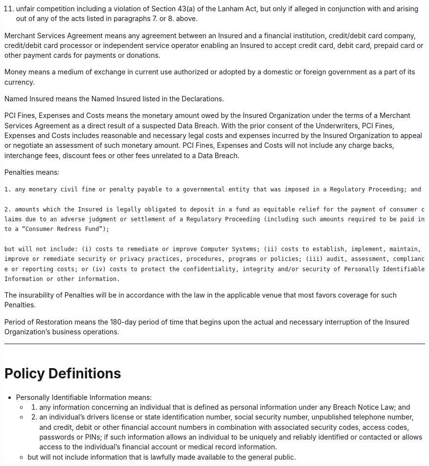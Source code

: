 11. unfair competition including a violation of Section 43(a) of the Lanham Act, but only if alleged in conjunction with and arising out of any of the acts listed in paragraphs 7. or 8. above.

 Merchant Services Agreement means any agreement between an Insured and a financial institution, credit/debit card company, credit/debit card processor or independent service operator enabling an Insured to accept credit card, debit card, prepaid card or other payment cards for payments or donations.

 Money means a medium of exchange in current use authorized or adopted by a domestic or foreign government as a part of its currency.

 Named Insured means the Named Insured listed in the Declarations.

 PCI Fines, Expenses and Costs means the monetary amount owed by the Insured Organization under the terms of a Merchant Services Agreement as a direct result of a suspected Data Breach. With the prior consent of the Underwriters, PCI Fines, Expenses and Costs includes reasonable and necessary legal costs and expenses incurred by the Insured Organization to appeal or negotiate an assessment of such monetary amount. PCI Fines, Expenses and Costs will not include any charge backs, interchange fees, discount fees or other fees unrelated to a Data Breach.

 Penalties means:

    1. any monetary civil fine or penalty payable to a governmental entity that was imposed in a Regulatory Proceeding; and

    2. amounts which the Insured is legally obligated to deposit in a fund as equitable relief for the payment of consumer claims due to an adverse judgment or settlement of a Regulatory Proceeding (including such amounts required to be paid into a “Consumer Redress Fund”);

    but will not include: (i) costs to remediate or improve Computer Systems; (ii) costs to establish, implement, maintain, improve or remediate security or privacy practices, procedures, programs or policies; (iii) audit, assessment, compliance or reporting costs; or (iv) costs to protect the confidentiality, integrity and/or security of Personally Identifiable Information or other information.

 The insurability of Penalties will be in accordance with the law in the applicable venue that most favors coverage for such Penalties.

 Period of Restoration means the 180-day period of time that begins upon the actual and necessary interruption of the Insured Organization’s business operations.


---


# Policy Definitions

* Personally Identifiable Information means:
  - 1. any information concerning an individual that is defined as personal information under any Breach Notice Law; and
  - 2. an individual’s drivers license or state identification number, social security number, unpublished telephone number, and credit, debit or other financial account numbers in combination with associated security codes, access codes, passwords or PINs; if such information allows an individual to be uniquely and reliably identified or contacted or allows access to the individual’s financial account or medical record information.
  - but will not include information that is lawfully made available to the general public.
